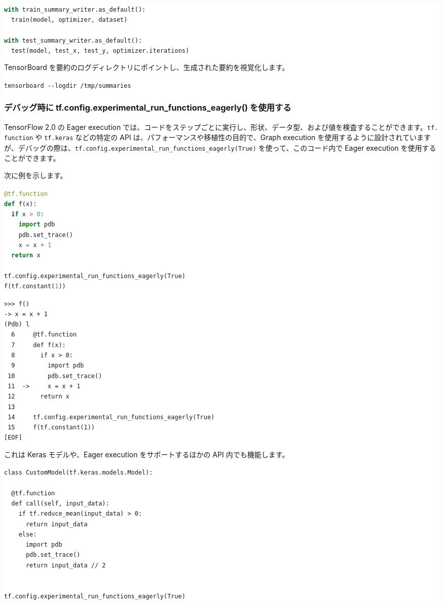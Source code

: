 ```python
with train_summary_writer.as_default():
  train(model, optimizer, dataset)

with test_summary_writer.as_default():
  test(model, test_x, test_y, optimizer.iterations)
```

TensorBoard を要約のログディレクトリにポイントし、生成された要約を視覚化します。

```
tensorboard --logdir /tmp/summaries
```

### デバッグ時に tf.config.experimental_run_functions_eagerly() を使用する

TensorFlow 2.0 の Eager execution では、コードをステップごとに実行し、形状、データ型、および値を検査することができます。`tf.function` や `tf.keras` などの特定の API は、パフォーマンスや移植性の目的で、Graph execution を使用するように設計されていますが、デバッグの際は、`tf.config.experimental_run_functions_eagerly(True)` を使って、このコード内で Eager execution を使用することができます。

次に例を示します。

```python
@tf.function
def f(x):
  if x > 0:
    import pdb
    pdb.set_trace()
    x = x + 1
  return x

tf.config.experimental_run_functions_eagerly(True)
f(tf.constant(1))
```

```
>>> f()
-> x = x + 1
(Pdb) l
  6  	@tf.function
  7  	def f(x):
  8  	  if x > 0:
  9  	    import pdb
 10  	    pdb.set_trace()
 11  ->	    x = x + 1
 12  	  return x
 13
 14  	tf.config.experimental_run_functions_eagerly(True)
 15  	f(tf.constant(1))
[EOF]
```

これは Keras モデルや、Eager execution をサポートするほかの API 内でも機能します。

```
class CustomModel(tf.keras.models.Model):

  @tf.function
  def call(self, input_data):
    if tf.reduce_mean(input_data) > 0:
      return input_data
    else:
      import pdb
      pdb.set_trace()
      return input_data // 2


tf.config.experimental_run_functions_eagerly(True)
```